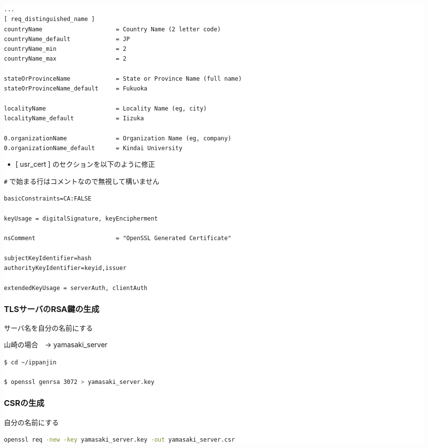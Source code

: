 ```
...
[ req_distinguished_name ]
countryName                     = Country Name (2 letter code)
countryName_default             = JP
countryName_min                 = 2
countryName_max                 = 2

stateOrProvinceName             = State or Province Name (full name)
stateOrProvinceName_default     = Fukuoka

localityName                    = Locality Name (eg, city)
localityName_default            = Iizuka

0.organizationName              = Organization Name (eg, company)
0.organizationName_default      = Kindai University 
```

* [ usr_cert ] のセクションを以下のように修正

`#` で始まる行はコメントなので無視して構いません

```
basicConstraints=CA:FALSE

keyUsage = digitalSignature, keyEncipherment

nsComment                       = "OpenSSL Generated Certificate"

subjectKeyIdentifier=hash
authorityKeyIdentifier=keyid,issuer

extendedKeyUsage = serverAuth, clientAuth

```


### TLSサーバのRSA鍵の生成

サーバ名を自分の名前にする

山崎の場合　→ yamasaki_server

```bash
$ cd ~/ippanjin

$ openssl genrsa 3072 > yamasaki_server.key
```
### CSRの生成

自分の名前にする

```bash
openssl req -new -key yamasaki_server.key -out yamasaki_server.csr
```
